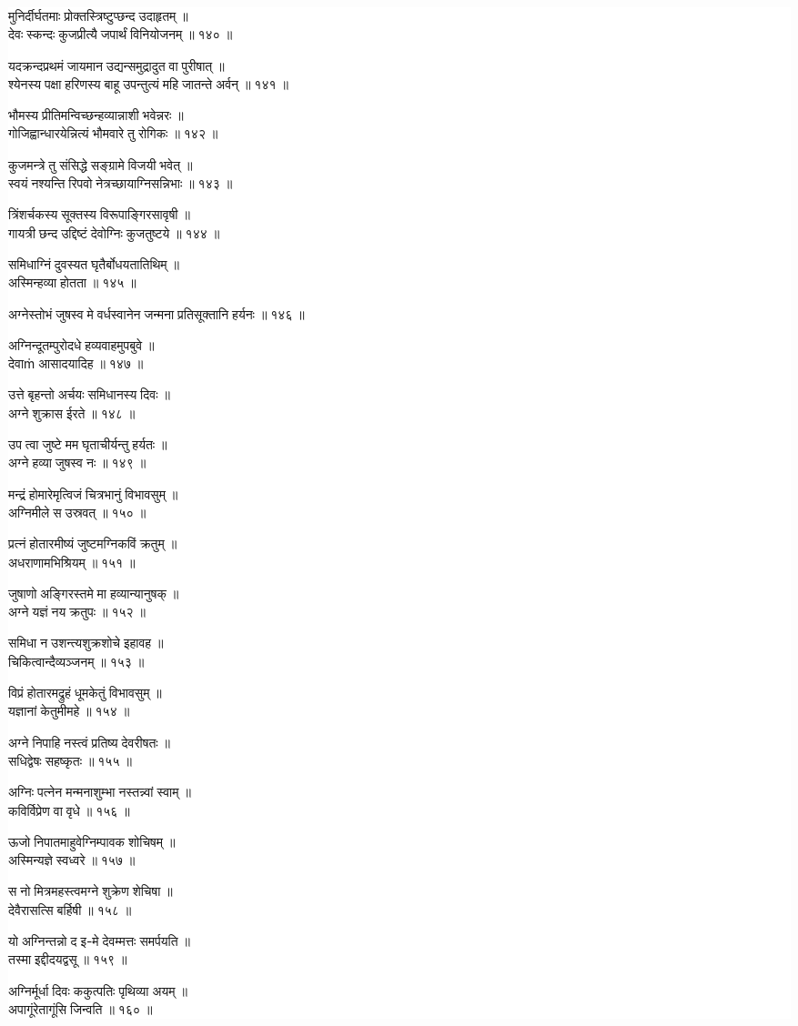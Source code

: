मुनिर्दीर्घतमाः प्रोक्तस्त्रिष्टुप्छन्द उदाहृतम् ॥  
देवः स्कन्दः कुजप्रीत्यै जपार्थं विनियोजनम् ॥ १४० ॥   
    
यदक्रन्दप्रथमं जायमान उद्यन्समुद्रादुत वा पुरीषात् ॥  
श्येनस्य पक्षा हरिणस्य बाहू उपन्तुत्यं महि जातन्ते अर्वन् ॥ १४१ ॥   
    
भौमस्य प्रीतिमन्विच्छन्हव्यान्नाशी भवेन्नरः ॥  
गोजिह्वान्धारयेन्नित्यं भौमवारे तु रोगिकः ॥ १४२ ॥   
    
कुजमन्त्रे तु संसिद्धे सङ्ग्रामे विजयी भवेत् ॥  
स्वयं नश्यन्ति रिपवो नेत्रच्छायाग्निसन्निभाः ॥ १४३ ॥   
    
त्रिंशर्चकस्य सूक्तस्य विरूपाङ्गिरसावृषी ॥  
गायत्री छन्द उद्दिष्टं देवोग्निः कुजतुष्टये ॥ १४४ ॥   
    
समिधाग्निं दुवस्यत घृतैर्बोधयतातिथिम् ॥  
अस्मिन्हव्या होतता ॥ १४५ ॥   
    
अग्नेस्तोभं जुषस्व मे वर्धस्वानेन जन्मना प्रतिसूक्तानि हर्यनः ॥ १४६ ॥   
    
अग्निन्दूतम्पुरोदधे हव्यवाहमुपबुवे ॥  
देवाṁ आसादयादिह ॥ १४७ ॥   
    
उत्ते बृहन्तो अर्चयः समिधानस्य दिवः ॥  
अग्ने शुक्रास ईरते ॥ १४८ ॥   
    
उप त्वा जुष्टे मम घृताचीर्यन्तु हर्यतः ॥  
अग्ने हव्या जुषस्व नः ॥ १४९ ॥   
    
मन्द्रं होमारेमृत्विजं चित्रभानुं विभावसुम् ॥  
अग्निमीले स उस्रवत् ॥ १५० ॥   
    
प्रत्नं होतारमीष्यं जुष्टमग्निकविं क्रतुम् ॥  
अधराणामभिश्रियम् ॥ १५१ ॥   
    
जुषाणो अङ्गिरस्तमे मा हव्यान्यानुषक् ॥  
अग्ने यज्ञं नय क्रतुपः ॥ १५२ ॥   
    
समिधा न उशन्त्यशुक्रशोचे इहावह ॥  
चिकित्वान्दैव्यञ्जनम् ॥ १५३ ॥   
    
विप्रं होतारमद्रुहं धूमकेतुं विभावसुम् ॥  
यज्ञानां केतुमीमहे ॥ १५४ ॥   
    
अग्ने निपाहि नस्त्वं प्रतिष्य देवरीषतः ॥  
सधिद्वेषः सहष्कृतः ॥ १५५ ॥   
    
अग्निः पत्नेन मन्मनाशुम्भा नस्तन्न्वां स्वाम् ॥  
कविर्विप्रेण वा वृधे ॥ १५६ ॥   
    
ऊजो निपातमाहुवेग्निम्पावक शोचिषम् ॥  
अस्मिन्यज्ञे स्वध्वरे ॥ १५७ ॥   
    
स नो मित्रमहस्त्वमग्ने शुक्रेण शेचिषा ॥  
देवैरासत्सि बर्हिषी ॥ १५८ ॥   
    
यो अग्निन्तन्नो द इ-मे देवम्मत्तः समर्पयति ॥  
तस्मा इद्दीदयद्वसू ॥ १५९ ॥   
    
अग्निर्मूर्धा दिवः ककुत्पतिः पृथिव्या अयम् ॥  
अपागूंरेतागूंसि जिन्वति ॥ १६० ॥   
    